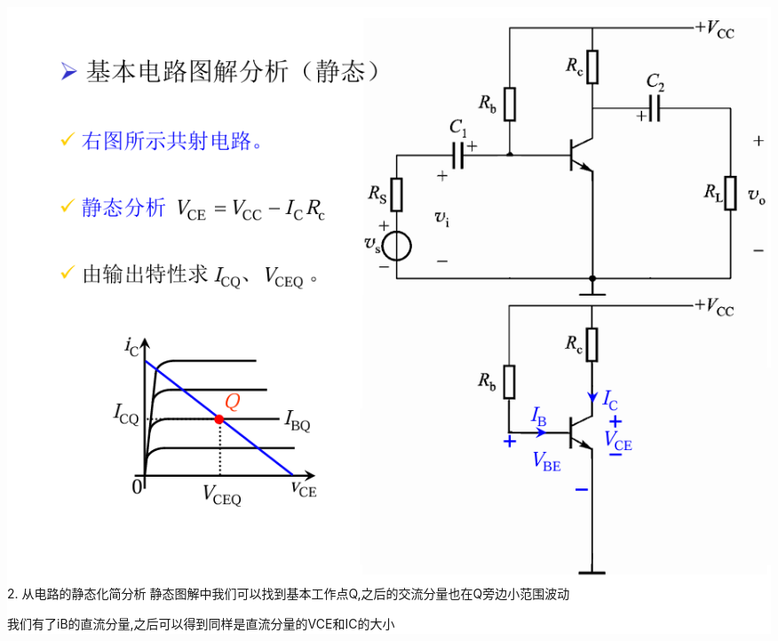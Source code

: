 ![](attachments/Pasted%20image%2020250313145314.png)
2. 从电路的静态化简分析
静态图解中我们可以找到基本工作点Q,之后的交流分量也在Q旁边小范围波动

我们有了iB的直流分量,之后可以得到同样是直流分量的VCE和IC的大小